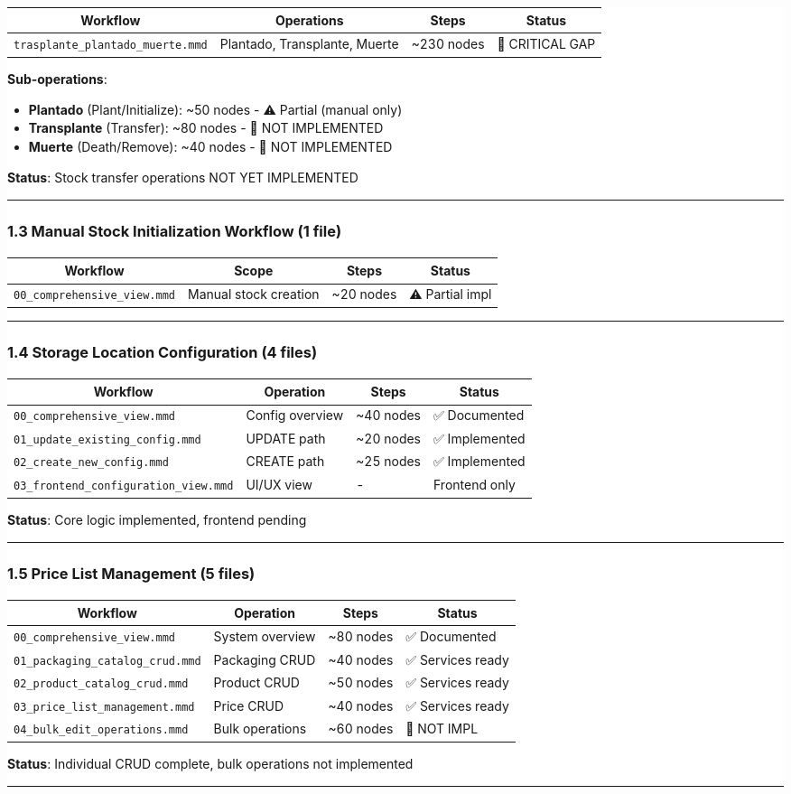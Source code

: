 | Workflow                         | Operations                    | Steps      | Status          |
|----------------------------------|-------------------------------|------------|-----------------|
| `trasplante_plantado_muerte.mmd` | Plantado, Transplante, Muerte | ~230 nodes | 🔴 CRITICAL GAP |

**Sub-operations**:

- **Plantado** (Plant/Initialize): ~50 nodes - ⚠️ Partial (manual only)
- **Transplante** (Transfer): ~80 nodes - 🔴 NOT IMPLEMENTED
- **Muerte** (Death/Remove): ~40 nodes - 🔴 NOT IMPLEMENTED

**Status**: Stock transfer operations NOT YET IMPLEMENTED

---

### 1.3 Manual Stock Initialization Workflow (1 file)

| Workflow                    | Scope                 | Steps     | Status          |
|-----------------------------|-----------------------|-----------|-----------------|
| `00_comprehensive_view.mmd` | Manual stock creation | ~20 nodes | ⚠️ Partial impl |

---

### 1.4 Storage Location Configuration (4 files)

| Workflow                             | Operation       | Steps     | Status        |
|--------------------------------------|-----------------|-----------|---------------|
| `00_comprehensive_view.mmd`          | Config overview | ~40 nodes | ✅ Documented  |
| `01_update_existing_config.mmd`      | UPDATE path     | ~20 nodes | ✅ Implemented |
| `02_create_new_config.mmd`           | CREATE path     | ~25 nodes | ✅ Implemented |
| `03_frontend_configuration_view.mmd` | UI/UX view      | -         | Frontend only |

**Status**: Core logic implemented, frontend pending

---

### 1.5 Price List Management (5 files)

| Workflow                        | Operation       | Steps     | Status           |
|---------------------------------|-----------------|-----------|------------------|
| `00_comprehensive_view.mmd`     | System overview | ~80 nodes | ✅ Documented     |
| `01_packaging_catalog_crud.mmd` | Packaging CRUD  | ~40 nodes | ✅ Services ready |
| `02_product_catalog_crud.mmd`   | Product CRUD    | ~50 nodes | ✅ Services ready |
| `03_price_list_management.mmd`  | Price CRUD      | ~40 nodes | ✅ Services ready |
| `04_bulk_edit_operations.mmd`   | Bulk operations | ~60 nodes | 🔴 NOT IMPL      |

**Status**: Individual CRUD complete, bulk operations not implemented

---
